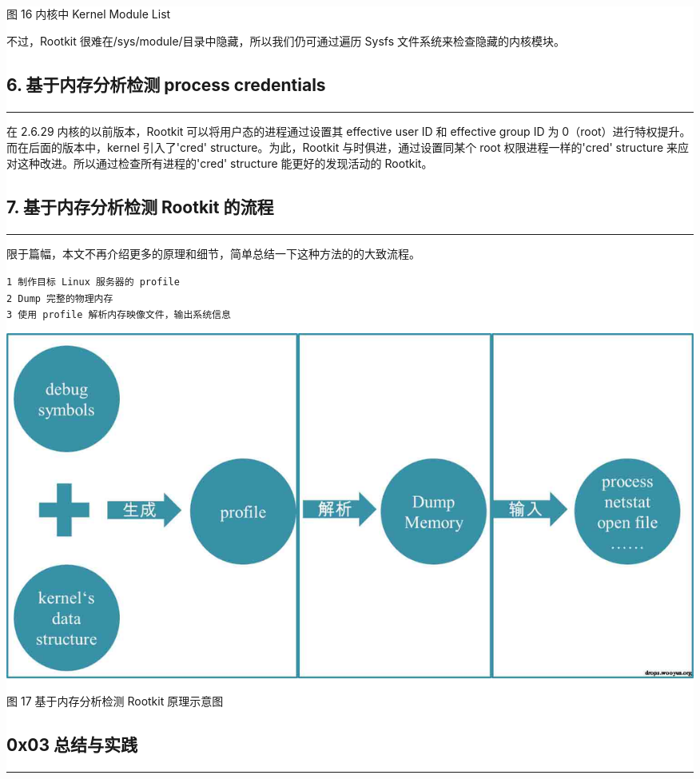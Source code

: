 图 16 内核中 Kernel Module List

不过，Rootkit 很难在/sys/module/目录中隐藏，所以我们仍可通过遍历 Sysfs 文件系统来检查隐藏的内核模块。

## 6\. 基于内存分析检测 process credentials

* * *

在 2.6.29 内核的以前版本，Rootkit 可以将用户态的进程通过设置其 effective user ID 和 effective group ID 为 0（root）进行特权提升。而在后面的版本中，kernel 引入了'cred' structure。为此，Rootkit 与时俱进，通过设置同某个 root 权限进程一样的'cred' structure 来应对这种改进。所以通过检查所有进程的'cred' structure 能更好的发现活动的 Rootkit。

## 7\. 基于内存分析检测 Rootkit 的流程

* * *

限于篇幅，本文不再介绍更多的原理和细节，简单总结一下这种方法的的大致流程。

```
1 制作目标 Linux 服务器的 profile 
2 Dump 完整的物理内存 
3 使用 profile 解析内存映像文件，输出系统信息 
```

![enter image description here](img/img17_u29_png.jpg)

图 17 基于内存分析检测 Rootkit 原理示意图

## 0x03 总结与实践

* * *
